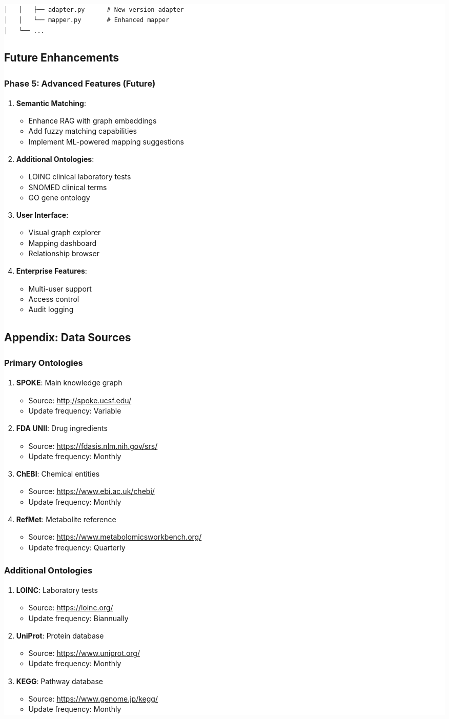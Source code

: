 ```
│   │   ├── adapter.py      # New version adapter
│   │   └── mapper.py       # Enhanced mapper
│   └── ...
```

## Future Enhancements

### Phase 5: Advanced Features (Future)

1. **Semantic Matching**:
   - Enhance RAG with graph embeddings
   - Add fuzzy matching capabilities
   - Implement ML-powered mapping suggestions

2. **Additional Ontologies**:
   - LOINC clinical laboratory tests
   - SNOMED clinical terms
   - GO gene ontology

3. **User Interface**:
   - Visual graph explorer
   - Mapping dashboard
   - Relationship browser

4. **Enterprise Features**:
   - Multi-user support
   - Access control
   - Audit logging

## Appendix: Data Sources

### Primary Ontologies

1. **SPOKE**: Main knowledge graph
   - Source: http://spoke.ucsf.edu/
   - Update frequency: Variable

2. **FDA UNII**: Drug ingredients
   - Source: https://fdasis.nlm.nih.gov/srs/
   - Update frequency: Monthly

3. **ChEBI**: Chemical entities
   - Source: https://www.ebi.ac.uk/chebi/
   - Update frequency: Monthly

4. **RefMet**: Metabolite reference
   - Source: https://www.metabolomicsworkbench.org/
   - Update frequency: Quarterly

### Additional Ontologies

1. **LOINC**: Laboratory tests
   - Source: https://loinc.org/
   - Update frequency: Biannually

2. **UniProt**: Protein database
   - Source: https://www.uniprot.org/
   - Update frequency: Monthly

3. **KEGG**: Pathway database
   - Source: https://www.genome.jp/kegg/
   - Update frequency: Monthly
